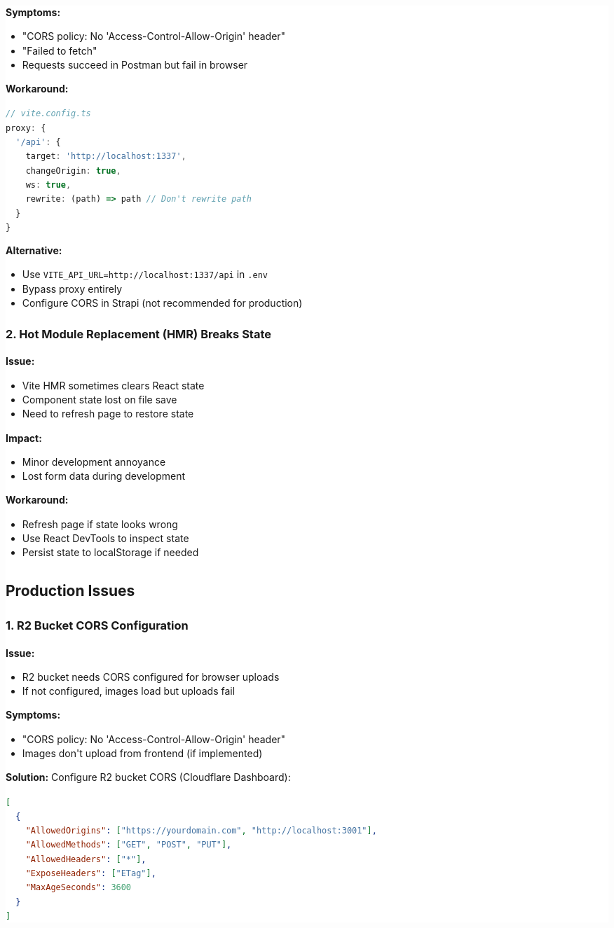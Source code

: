 **Symptoms:**
- "CORS policy: No 'Access-Control-Allow-Origin' header"
- "Failed to fetch"
- Requests succeed in Postman but fail in browser

**Workaround:**
```typescript
// vite.config.ts
proxy: {
  '/api': {
    target: 'http://localhost:1337',
    changeOrigin: true,
    ws: true,
    rewrite: (path) => path // Don't rewrite path
  }
}
```

**Alternative:**
- Use `VITE_API_URL=http://localhost:1337/api` in `.env`
- Bypass proxy entirely
- Configure CORS in Strapi (not recommended for production)

### 2. Hot Module Replacement (HMR) Breaks State

**Issue:**
- Vite HMR sometimes clears React state
- Component state lost on file save
- Need to refresh page to restore state

**Impact:**
- Minor development annoyance
- Lost form data during development

**Workaround:**
- Refresh page if state looks wrong
- Use React DevTools to inspect state
- Persist state to localStorage if needed

## Production Issues

### 1. R2 Bucket CORS Configuration

**Issue:**
- R2 bucket needs CORS configured for browser uploads
- If not configured, images load but uploads fail

**Symptoms:**
- "CORS policy: No 'Access-Control-Allow-Origin' header"
- Images don't upload from frontend (if implemented)

**Solution:**
Configure R2 bucket CORS (Cloudflare Dashboard):
```json
[
  {
    "AllowedOrigins": ["https://yourdomain.com", "http://localhost:3001"],
    "AllowedMethods": ["GET", "POST", "PUT"],
    "AllowedHeaders": ["*"],
    "ExposeHeaders": ["ETag"],
    "MaxAgeSeconds": 3600
  }
]
```
